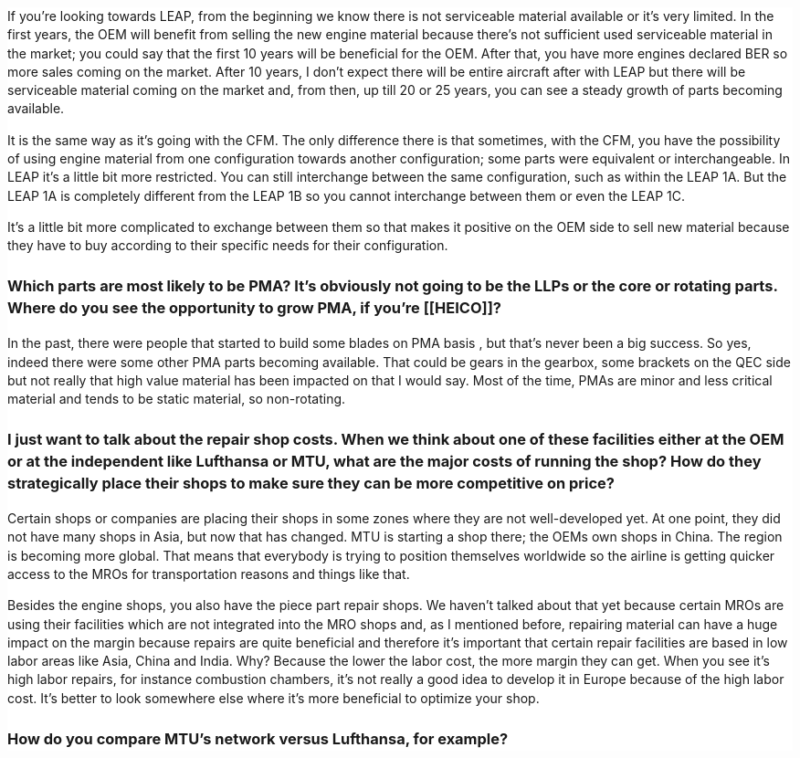 If you’re looking towards LEAP, from the beginning we know there is not serviceable material available or it’s very limited. In the first years, the OEM will benefit from selling the new engine material because there’s not sufficient used serviceable material in the market; you could say that the first 10 years will be beneficial for the OEM. After that, you have more engines declared BER so more sales coming on the market. After 10 years, I don’t expect there will be entire aircraft after with LEAP but there will be serviceable material coming on the market and, from then, up till 20 or 25 years, you can see a steady growth of parts becoming available.

It is the same way as it’s going with the CFM. The only difference there is that sometimes, with the CFM, you have the possibility of using engine material from one configuration towards another configuration; some parts were equivalent or interchangeable. In LEAP it’s a little bit more restricted. You can still interchange between the same configuration, such as within the LEAP 1A. But the LEAP 1A is completely different from the LEAP 1B so you cannot interchange between them or even the LEAP 1C.

It’s a little bit more complicated to exchange between them so that makes it positive on the OEM side to sell new material because they have to buy according to their specific needs for their configuration.

### Which parts are most likely to be PMA? It’s obviously not going to be the LLPs or the core or rotating parts. Where do you see the opportunity to grow PMA, if you’re [[HEICO]]?

In the past, there were people that started to build some blades on PMA basis , but that’s never been a big success. So yes, indeed there were some other PMA parts becoming available. That could be gears in the gearbox, some brackets on the QEC side but not really that high value material has been impacted on that I would say. Most of the time, PMAs are minor and less critical material and tends to be static material, so non-rotating.

### I just want to talk about the repair shop costs. When we think about one of these facilities either at the OEM or at the independent like Lufthansa or MTU, what are the major costs of running the shop? How do they strategically place their shops to make sure they can be more competitive on price?

Certain shops or companies are placing their shops in some zones where they are not well-developed yet. At one point, they did not have many shops in Asia, but now that has changed. MTU is starting a shop there; the OEMs own shops in China. The region is becoming more global. That means that everybody is trying to position themselves worldwide so the airline is getting quicker access to the MROs for transportation reasons and things like that.

Besides the engine shops, you also have the piece part repair shops. We haven’t talked about that yet because certain MROs are using their facilities which are not integrated into the MRO shops and, as I mentioned before, repairing material can have a huge impact on the margin because repairs are quite beneficial and therefore it’s important that certain repair facilities are based in low labor areas like Asia, China and India. Why? Because the lower the labor cost, the more margin they can get. When you see it’s high labor repairs, for instance combustion chambers, it’s not really a good idea to develop it in Europe because of the high labor cost. It’s better to look somewhere else where it’s more beneficial to optimize your shop.

### How do you compare MTU’s network versus Lufthansa, for example?
